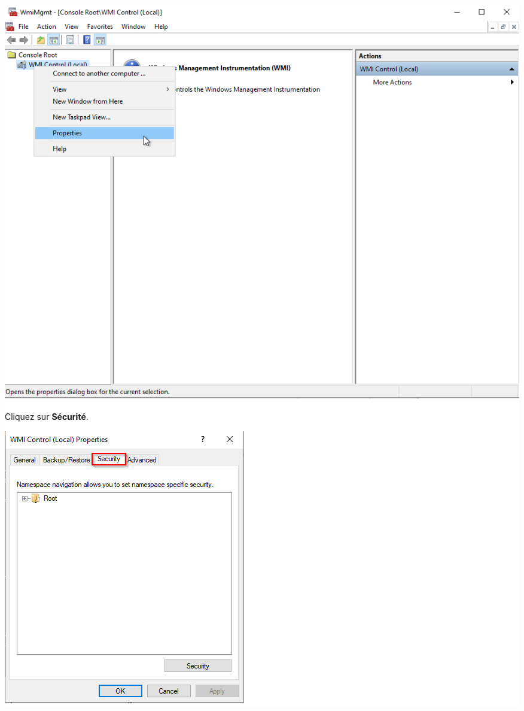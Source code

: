 ![image](../../../../assets/integrations/plugin-packs/how-to-guides/windows-winrm-wsman-gpo-tutorial/windows-winrm-wsman-wmi-configuration-1.png)

Cliquez sur **Sécurité**.

![image](../../../../assets/integrations/plugin-packs/how-to-guides/windows-winrm-wsman-gpo-tutorial/windows-winrm-wsman-wmi-configuration-2.png)
